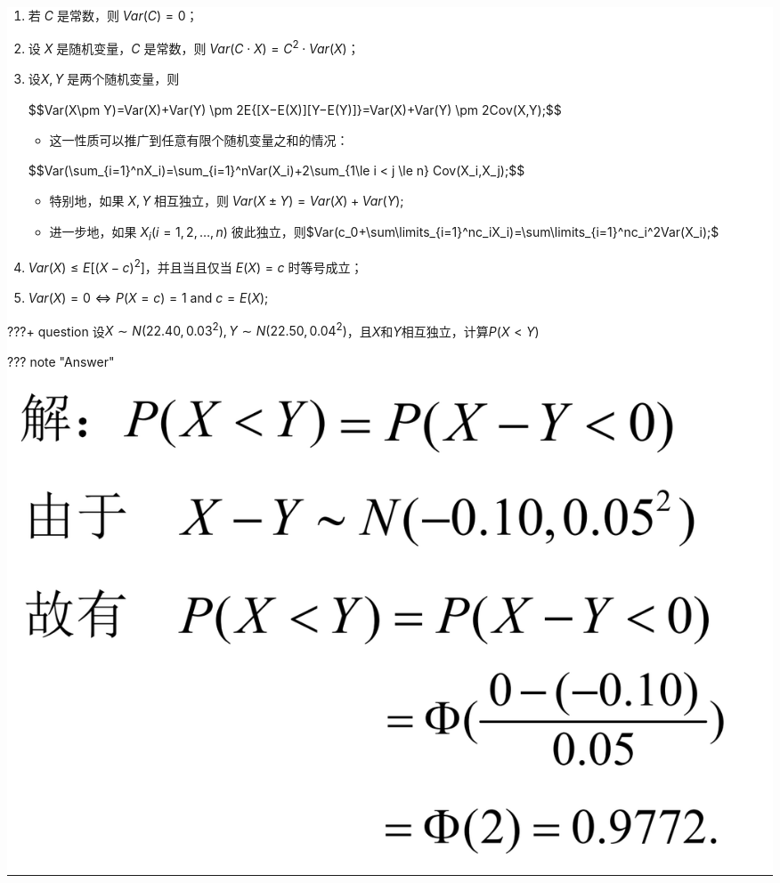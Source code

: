 1. 若 $C$ 是常数，则 $Var(C)=0$；

2. 设 $X$  是随机变量，$C$ 是常数，则 $Var(C \cdot X)= C^2\cdot Var(X)$；

3. 设$X,Y$ 是两个随机变量，则

   <p>$$Var(X\pm Y)=Var(X)+Var(Y) \pm 2E{[X−E(X)][Y−E(Y)]}=Var(X)+Var(Y) \pm 2Cov(X,Y);$$</p>

   - 这一性质可以推广到任意有限个随机变量之和的情况：
         
   <p>$$Var(\sum_{i=1}^nX_i)=\sum_{i=1}^nVar(X_i)+2\sum_{1\le i < j \le n} Cov(X_i,X_j);$$</p>

   - 特别地，如果 $X,Y$ 相互独立，则 $Var(X \pm Y)=Var(X)+Var(Y)$;

   - 进一步地，如果 $X_i(i=1,2,\dots,n)$ 彼此独立，则$Var(c_0+\sum\limits_{i=1}^nc_iX_i)=\sum\limits_{i=1}^nc_i^2Var(X_i);$

4. $Var(X)\le E[(X−c)^2]$，并且当且仅当 $E(X)=c$ 时等号成立；

5. $Var(X)=0 \Leftrightarrow P(X=c)=1$  and  $c=E(X);$

???+ question 
	设$X \sim N(22.40,0.03^2),Y \sim N(22.50,0.04^2)$，且$X$和$Y$相互独立，计算$P(X < Y)$

??? note "Answer"
	![img](images/image-20241107120239539.png)

---
